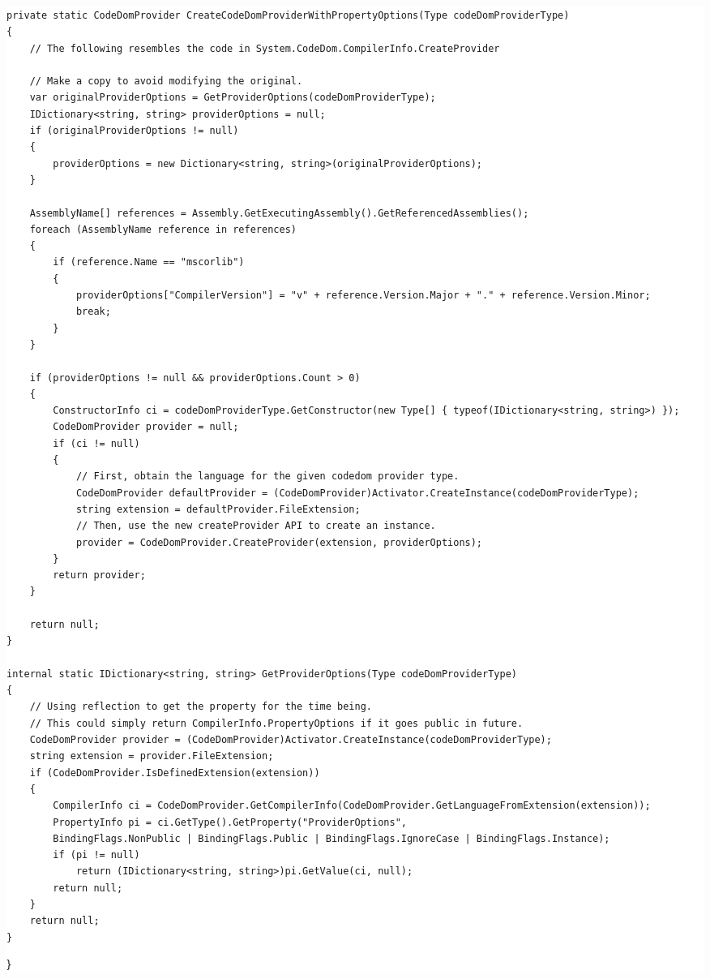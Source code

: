     private static CodeDomProvider CreateCodeDomProviderWithPropertyOptions(Type codeDomProviderType)
    {
        // The following resembles the code in System.CodeDom.CompilerInfo.CreateProvider

        // Make a copy to avoid modifying the original.
        var originalProviderOptions = GetProviderOptions(codeDomProviderType);
        IDictionary<string, string> providerOptions = null;
        if (originalProviderOptions != null)
        {
            providerOptions = new Dictionary<string, string>(originalProviderOptions);
        }

        AssemblyName[] references = Assembly.GetExecutingAssembly().GetReferencedAssemblies();
        foreach (AssemblyName reference in references)
        {
            if (reference.Name == "mscorlib")
            {
                providerOptions["CompilerVersion"] = "v" + reference.Version.Major + "." + reference.Version.Minor;
                break;
            }
        }

        if (providerOptions != null && providerOptions.Count > 0)
        {
            ConstructorInfo ci = codeDomProviderType.GetConstructor(new Type[] { typeof(IDictionary<string, string>) });
            CodeDomProvider provider = null;
            if (ci != null)
            {
                // First, obtain the language for the given codedom provider type.
                CodeDomProvider defaultProvider = (CodeDomProvider)Activator.CreateInstance(codeDomProviderType);
                string extension = defaultProvider.FileExtension;
                // Then, use the new createProvider API to create an instance.
                provider = CodeDomProvider.CreateProvider(extension, providerOptions);
            }
            return provider;
        }

        return null;
    }

    internal static IDictionary<string, string> GetProviderOptions(Type codeDomProviderType)
    {
        // Using reflection to get the property for the time being.
        // This could simply return CompilerInfo.PropertyOptions if it goes public in future.
        CodeDomProvider provider = (CodeDomProvider)Activator.CreateInstance(codeDomProviderType);
        string extension = provider.FileExtension;
        if (CodeDomProvider.IsDefinedExtension(extension))
        {
            CompilerInfo ci = CodeDomProvider.GetCompilerInfo(CodeDomProvider.GetLanguageFromExtension(extension));
            PropertyInfo pi = ci.GetType().GetProperty("ProviderOptions",
            BindingFlags.NonPublic | BindingFlags.Public | BindingFlags.IgnoreCase | BindingFlags.Instance);
            if (pi != null)
                return (IDictionary<string, string>)pi.GetValue(ci, null);
            return null;
        }
        return null;
    }
}
